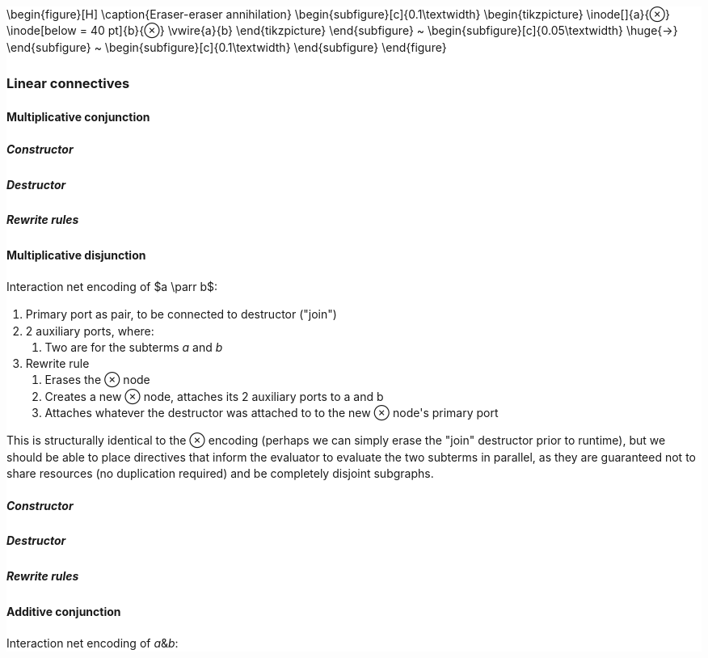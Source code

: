 \begin{figure}[H]
  \caption{Eraser-eraser annihilation}
  \begin{subfigure}[c]{0.1\textwidth}
    \begin{tikzpicture}
      \inode[]{a}{$⊗$}
      \inode[below = 40 pt]{b}{$⊗$}
      \vwire{a}{b}
    \end{tikzpicture}
  \end{subfigure}
  ~
  \begin{subfigure}[c]{0.05\textwidth}
    \huge{→}
  \end{subfigure}
  ~
  \begin{subfigure}[c]{0.1\textwidth}
  \end{subfigure}
\end{figure}

### Linear connectives

#### Multiplicative conjunction

##### Constructor

##### Destructor

##### Rewrite rules

#### Multiplicative disjunction

Interaction net encoding of $a \parr b$:

1. Primary port as pair, to be connected to destructor ("join")
1. $2$ auxiliary ports, where:
    1. Two are for the subterms $a$ and $b$
1. Rewrite rule
    1. Erases the ⊗ node
    1. Creates a new ⊗ node, attaches its 2 auxiliary ports to a and b
    1. Attaches whatever the destructor was attached to to the new ⊗ node's primary port

This is structurally identical to the ⊗ encoding (perhaps we can simply erase the "join" destructor prior to runtime), but we should be able to place directives that inform the evaluator to evaluate the two subterms in parallel, as they are guaranteed not to share resources (no duplication required) and be completely disjoint subgraphs.

##### Constructor

##### Destructor

##### Rewrite rules

#### Additive conjunction

Interaction net encoding of $a \& b$:
